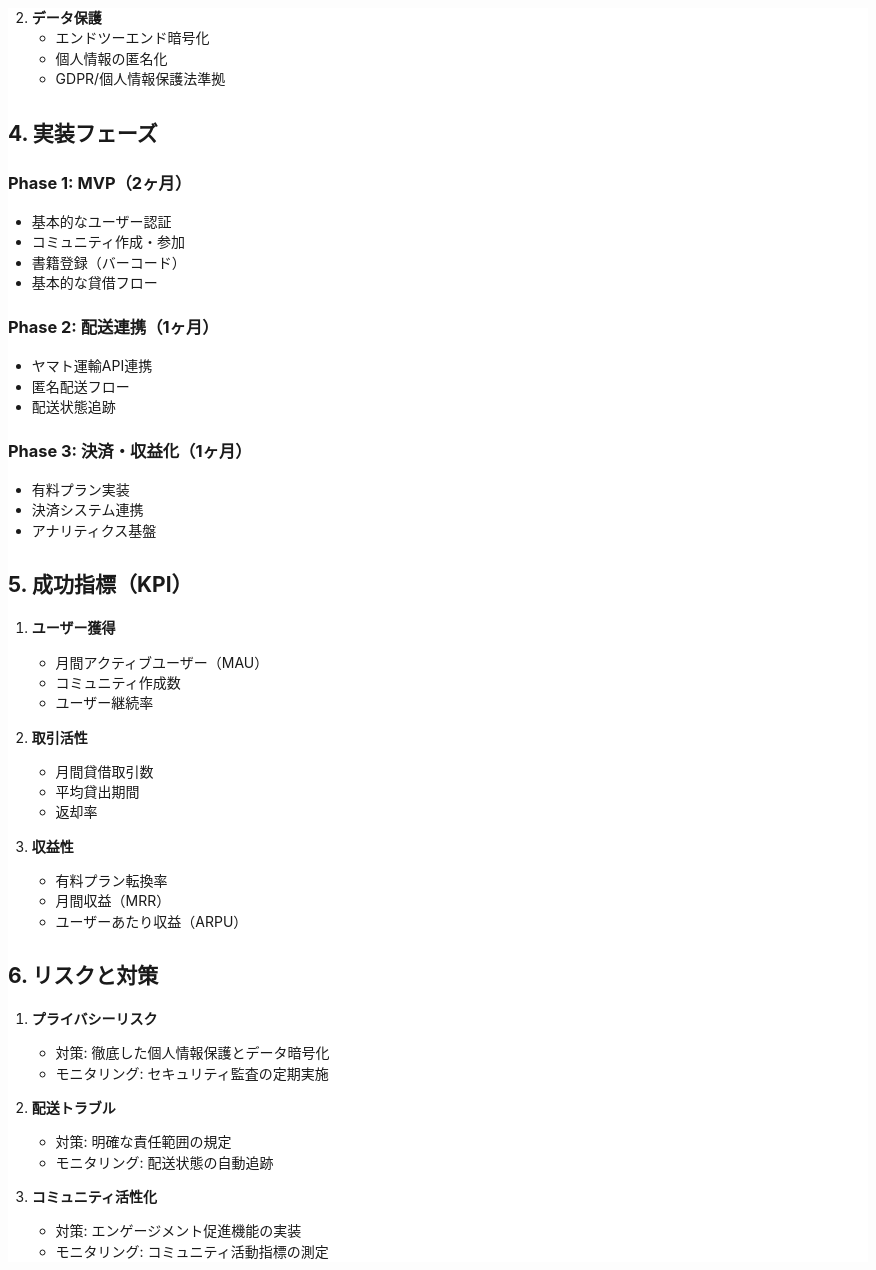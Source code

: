 2. **データ保護**
   - エンドツーエンド暗号化
   - 個人情報の匿名化
   - GDPR/個人情報保護法準拠

## 4. 実装フェーズ

### Phase 1: MVP（2ヶ月）
- 基本的なユーザー認証
- コミュニティ作成・参加
- 書籍登録（バーコード）
- 基本的な貸借フロー

### Phase 2: 配送連携（1ヶ月）
- ヤマト運輸API連携
- 匿名配送フロー
- 配送状態追跡

### Phase 3: 決済・収益化（1ヶ月）
- 有料プラン実装
- 決済システム連携
- アナリティクス基盤

## 5. 成功指標（KPI）

1. **ユーザー獲得**
   - 月間アクティブユーザー（MAU）
   - コミュニティ作成数
   - ユーザー継続率

2. **取引活性**
   - 月間貸借取引数
   - 平均貸出期間
   - 返却率

3. **収益性**
   - 有料プラン転換率
   - 月間収益（MRR）
   - ユーザーあたり収益（ARPU）

## 6. リスクと対策

1. **プライバシーリスク**
   - 対策: 徹底した個人情報保護とデータ暗号化
   - モニタリング: セキュリティ監査の定期実施

2. **配送トラブル**
   - 対策: 明確な責任範囲の規定
   - モニタリング: 配送状態の自動追跡

3. **コミュニティ活性化**
   - 対策: エンゲージメント促進機能の実装
   - モニタリング: コミュニティ活動指標の測定
